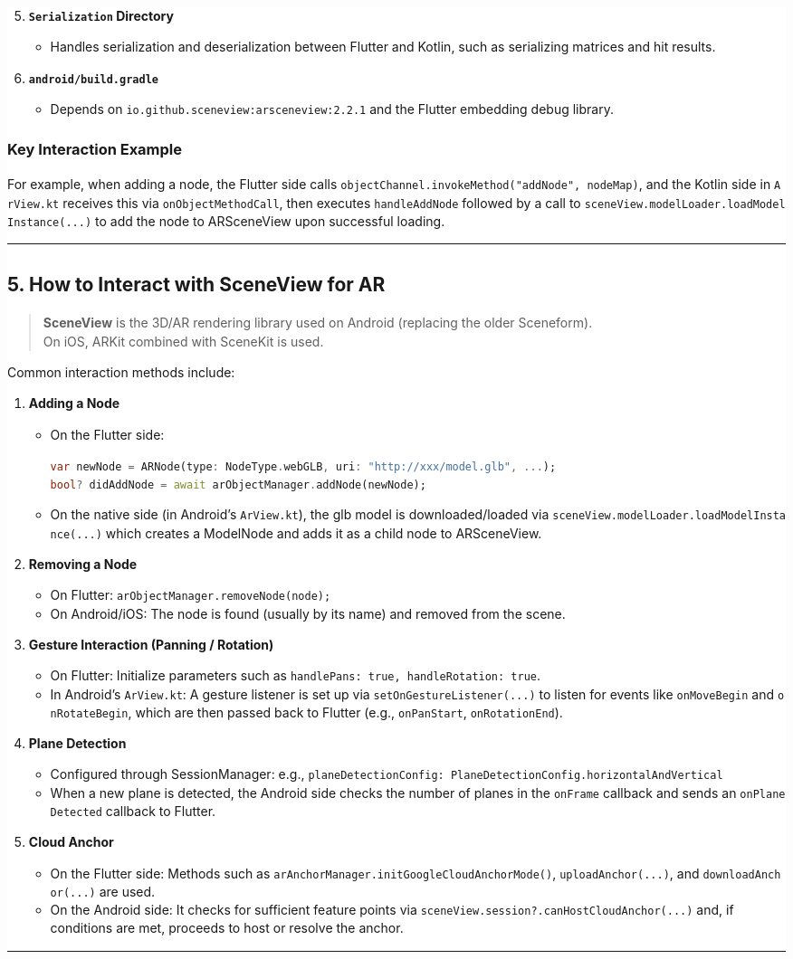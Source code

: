 5. **`Serialization` Directory**

   - Handles serialization and deserialization between Flutter and Kotlin, such as serializing matrices and hit results.

6. **`android/build.gradle`**

   - Depends on `io.github.sceneview:arsceneview:2.2.1` and the Flutter embedding debug library.

### Key Interaction Example

For example, when adding a node, the Flutter side calls `objectChannel.invokeMethod("addNode", nodeMap)`, and the Kotlin side in `ArView.kt` receives this via `onObjectMethodCall`, then executes `handleAddNode` followed by a call to `sceneView.modelLoader.loadModelInstance(...)` to add the node to ARSceneView upon successful loading.

---

## 5. How to Interact with SceneView for AR

> **SceneView** is the 3D/AR rendering library used on Android (replacing the older Sceneform).  
> On iOS, ARKit combined with SceneKit is used.

Common interaction methods include:

1. **Adding a Node**

   - On the Flutter side:
     ```dart
     var newNode = ARNode(type: NodeType.webGLB, uri: "http://xxx/model.glb", ...);
     bool? didAddNode = await arObjectManager.addNode(newNode);
     ```
   - On the native side (in Android’s `ArView.kt`), the glb model is downloaded/loaded via `sceneView.modelLoader.loadModelInstance(...)` which creates a ModelNode and adds it as a child node to ARSceneView.

2. **Removing a Node**

   - On Flutter: `arObjectManager.removeNode(node);`
   - On Android/iOS: The node is found (usually by its name) and removed from the scene.

3. **Gesture Interaction (Panning / Rotation)**

   - On Flutter: Initialize parameters such as `handlePans: true, handleRotation: true`.
   - In Android’s `ArView.kt`: A gesture listener is set up via `setOnGestureListener(...)` to listen for events like `onMoveBegin` and `onRotateBegin`, which are then passed back to Flutter (e.g., `onPanStart`, `onRotationEnd`).

4. **Plane Detection**

   - Configured through SessionManager: e.g., `planeDetectionConfig: PlaneDetectionConfig.horizontalAndVertical`
   - When a new plane is detected, the Android side checks the number of planes in the `onFrame` callback and sends an `onPlaneDetected` callback to Flutter.

5. **Cloud Anchor**

   - On the Flutter side: Methods such as `arAnchorManager.initGoogleCloudAnchorMode()`, `uploadAnchor(...)`, and `downloadAnchor(...)` are used.
   - On the Android side: It checks for sufficient feature points via `sceneView.session?.canHostCloudAnchor(...)` and, if conditions are met, proceeds to host or resolve the anchor.

---